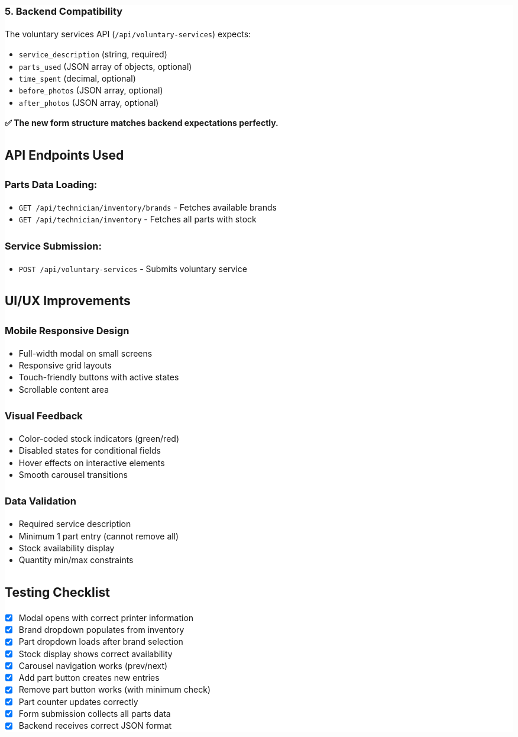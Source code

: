 ### 5. **Backend Compatibility**

The voluntary services API (`/api/voluntary-services`) expects:
- `service_description` (string, required)
- `parts_used` (JSON array of objects, optional)
- `time_spent` (decimal, optional)
- `before_photos` (JSON array, optional)
- `after_photos` (JSON array, optional)

**✅ The new form structure matches backend expectations perfectly.**

## API Endpoints Used

### Parts Data Loading:
- `GET /api/technician/inventory/brands` - Fetches available brands
- `GET /api/technician/inventory` - Fetches all parts with stock

### Service Submission:
- `POST /api/voluntary-services` - Submits voluntary service

## UI/UX Improvements

### Mobile Responsive Design
- Full-width modal on small screens
- Responsive grid layouts
- Touch-friendly buttons with active states
- Scrollable content area

### Visual Feedback
- Color-coded stock indicators (green/red)
- Disabled states for conditional fields
- Hover effects on interactive elements
- Smooth carousel transitions

### Data Validation
- Required service description
- Minimum 1 part entry (cannot remove all)
- Stock availability display
- Quantity min/max constraints

## Testing Checklist

- [x] Modal opens with correct printer information
- [x] Brand dropdown populates from inventory
- [x] Part dropdown loads after brand selection
- [x] Stock display shows correct availability
- [x] Carousel navigation works (prev/next)
- [x] Add part button creates new entries
- [x] Remove part button works (with minimum check)
- [x] Part counter updates correctly
- [x] Form submission collects all parts data
- [x] Backend receives correct JSON format

